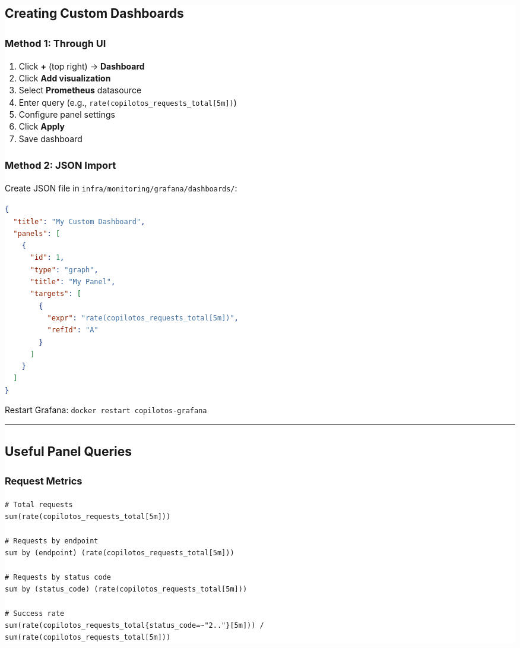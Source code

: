 ## Creating Custom Dashboards

### Method 1: Through UI

1. Click **+** (top right) → **Dashboard**
2. Click **Add visualization**
3. Select **Prometheus** datasource
4. Enter query (e.g., `rate(copilotos_requests_total[5m])`)
5. Configure panel settings
6. Click **Apply**
7. Save dashboard

### Method 2: JSON Import

Create JSON file in `infra/monitoring/grafana/dashboards/`:

```json
{
  "title": "My Custom Dashboard",
  "panels": [
    {
      "id": 1,
      "type": "graph",
      "title": "My Panel",
      "targets": [
        {
          "expr": "rate(copilotos_requests_total[5m])",
          "refId": "A"
        }
      ]
    }
  ]
}
```

Restart Grafana: `docker restart copilotos-grafana`

---

## Useful Panel Queries

### Request Metrics

```promql
# Total requests
sum(rate(copilotos_requests_total[5m]))

# Requests by endpoint
sum by (endpoint) (rate(copilotos_requests_total[5m]))

# Requests by status code
sum by (status_code) (rate(copilotos_requests_total[5m]))

# Success rate
sum(rate(copilotos_requests_total{status_code=~"2.."}[5m])) /
sum(rate(copilotos_requests_total[5m]))
```
